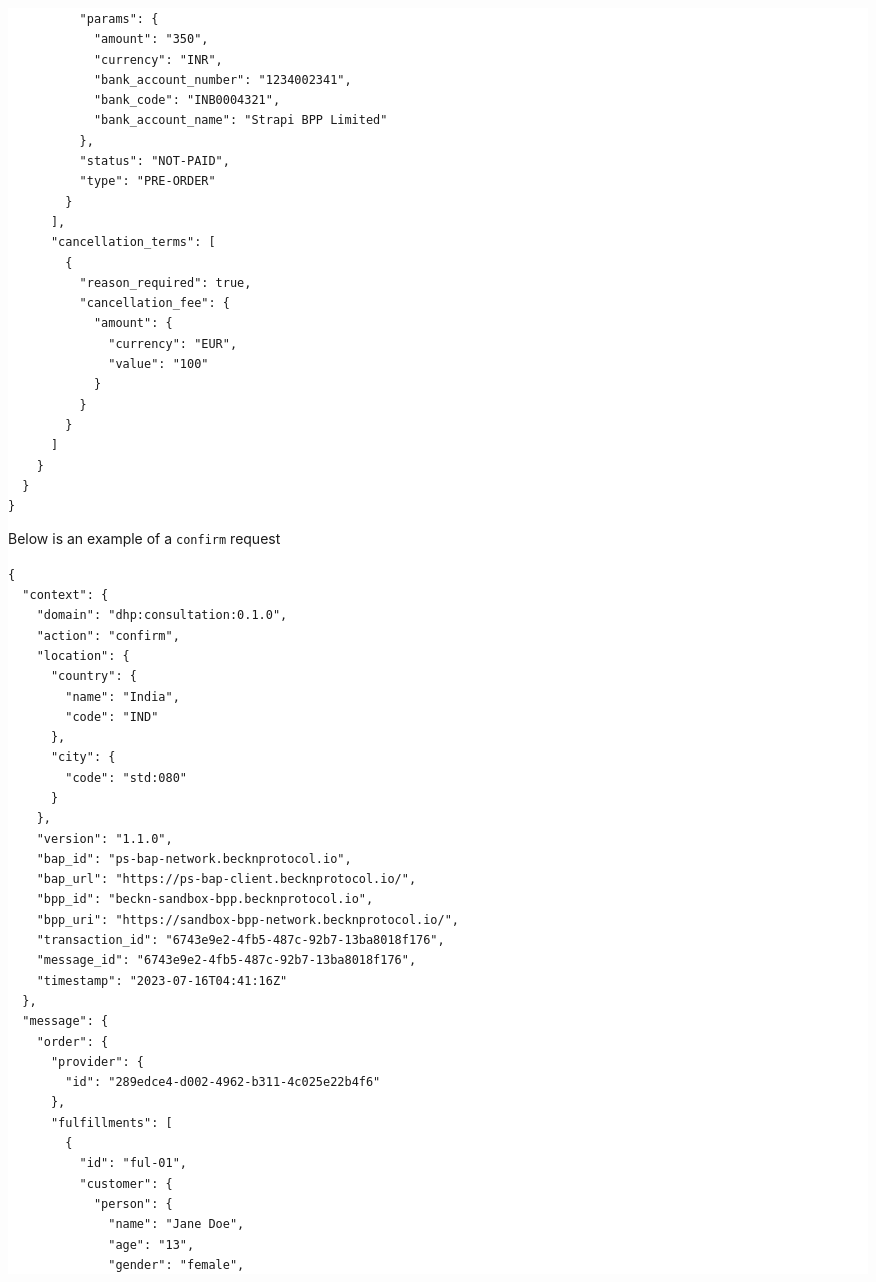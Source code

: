 ```
          "params": {
            "amount": "350",
            "currency": "INR",
            "bank_account_number": "1234002341",
            "bank_code": "INB0004321",
            "bank_account_name": "Strapi BPP Limited"
          },
          "status": "NOT-PAID",
          "type": "PRE-ORDER"
        }
      ],
      "cancellation_terms": [
        {
          "reason_required": true,
          "cancellation_fee": {
            "amount": {
              "currency": "EUR",
              "value": "100"
            }
          }
        }
      ]
    }
  }
}
```

Below is an example of a `confirm` request
```
{
  "context": {
    "domain": "dhp:consultation:0.1.0",
    "action": "confirm",
    "location": {
      "country": {
        "name": "India",
        "code": "IND"
      },
      "city": {
        "code": "std:080"
      }
    },
    "version": "1.1.0",
    "bap_id": "ps-bap-network.becknprotocol.io",
    "bap_url": "https://ps-bap-client.becknprotocol.io/",
    "bpp_id": "beckn-sandbox-bpp.becknprotocol.io",
    "bpp_uri": "https://sandbox-bpp-network.becknprotocol.io/",
    "transaction_id": "6743e9e2-4fb5-487c-92b7-13ba8018f176",
    "message_id": "6743e9e2-4fb5-487c-92b7-13ba8018f176",
    "timestamp": "2023-07-16T04:41:16Z"
  },
  "message": {
    "order": {
      "provider": {
        "id": "289edce4-d002-4962-b311-4c025e22b4f6"
      },
      "fulfillments": [
        {
          "id": "ful-01",
          "customer": {
            "person": {
              "name": "Jane Doe",
              "age": "13",
              "gender": "female",
```